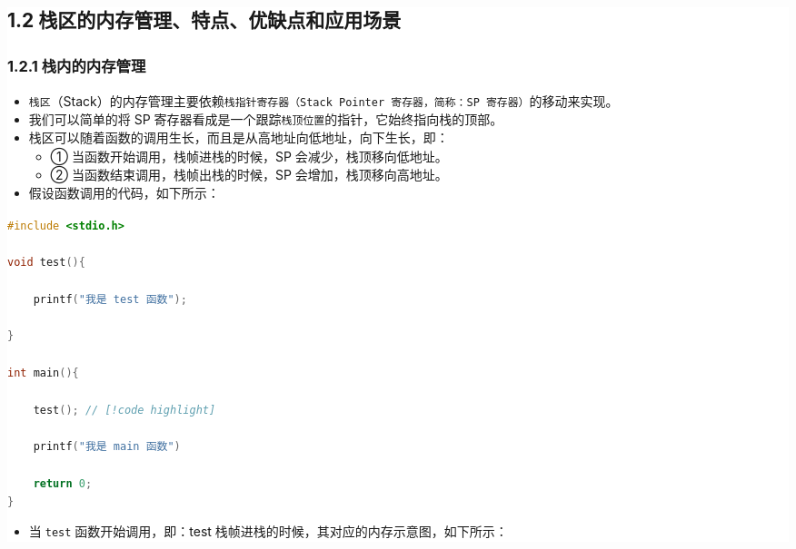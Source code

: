 ## 1.2 栈区的内存管理、特点、优缺点和应用场景

### 1.2.1 栈内的内存管理

* `栈区`（Stack）的内存管理主要依赖`栈指针寄存器（Stack Pointer 寄存器，简称：SP 寄存器）`的移动来实现。
* 我们可以简单的将 SP 寄存器看成是一个跟踪`栈顶位置`的指针，它始终指向栈的顶部。
* 栈区可以随着函数的调用生长，而且是从高地址向低地址，向下生长，即：
  * ① 当函数开始调用，栈帧进栈的时候，SP 会减少，栈顶移向低地址。
  * ② 当函数结束调用，栈帧出栈的时候，SP 会增加，栈顶移向高地址。
* 假设函数调用的代码，如下所示：

```c
#include <stdio.h>

void test(){
    
    printf("我是 test 函数");
    
}

int main(){
    
    test(); // [!code highlight]
    
    printf("我是 main 函数")
    
    return 0;
}
```

* 当 `test` 函数开始调用，即：test 栈帧进栈的时候，其对应的内存示意图，如下所示：
